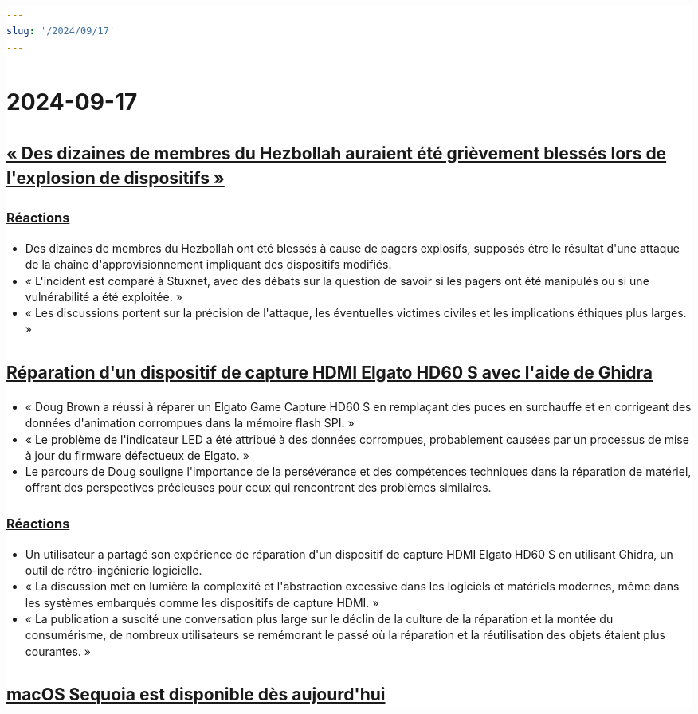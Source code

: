 ```yaml
---
slug: '/2024/09/17'
---
```


# 2024-09-17

## [« Des dizaines de membres du Hezbollah auraient été grièvement blessés lors de l'explosion de dispositifs »](https://www.timesofisrael.com/liveblog_entry/dozens-of-hezbollah-members-said-serious-injured-in-beirut-as-devices-explode-in-alleged-israeli-op/)

### [Réactions](https://news.ycombinator.com/item?id=41567573)

- Des dizaines de membres du Hezbollah ont été blessés à cause de pagers explosifs, supposés être le résultat d'une attaque de la chaîne d'approvisionnement impliquant des dispositifs modifiés.
- « L'incident est comparé à Stuxnet, avec des débats sur la question de savoir si les pagers ont été manipulés ou si une vulnérabilité a été exploitée. »
- « Les discussions portent sur la précision de l'attaque, les éventuelles victimes civiles et les implications éthiques plus larges. »

## [Réparation d'un dispositif de capture HDMI Elgato HD60 S avec l'aide de Ghidra](https://www.downtowndougbrown.com/2024/09/fixing-an-elgato-hd60-s-hdmi-capture-device-with-the-help-of-ghidra/)

- « Doug Brown a réussi à réparer un Elgato Game Capture HD60 S en remplaçant des puces en surchauffe et en corrigeant des données d'animation corrompues dans la mémoire flash SPI. »
- « Le problème de l'indicateur LED a été attribué à des données corrompues, probablement causées par un processus de mise à jour du firmware défectueux de Elgato. »
- Le parcours de Doug souligne l'importance de la persévérance et des compétences techniques dans la réparation de matériel, offrant des perspectives précieuses pour ceux qui rencontrent des problèmes similaires.

### [Réactions](https://news.ycombinator.com/item?id=41564003)

- Un utilisateur a partagé son expérience de réparation d'un dispositif de capture HDMI Elgato HD60 S en utilisant Ghidra, un outil de rétro-ingénierie logicielle.
- « La discussion met en lumière la complexité et l'abstraction excessive dans les logiciels et matériels modernes, même dans les systèmes embarqués comme les dispositifs de capture HDMI. »
- « La publication a suscité une conversation plus large sur le déclin de la culture de la réparation et la montée du consumérisme, de nombreux utilisateurs se remémorant le passé où la réparation et la réutilisation des objets étaient plus courantes. »

## [macOS Sequoia est disponible dès aujourd'hui](https://www.apple.com/newsroom/2024/09/macos-sequoia-is-available-today/)
